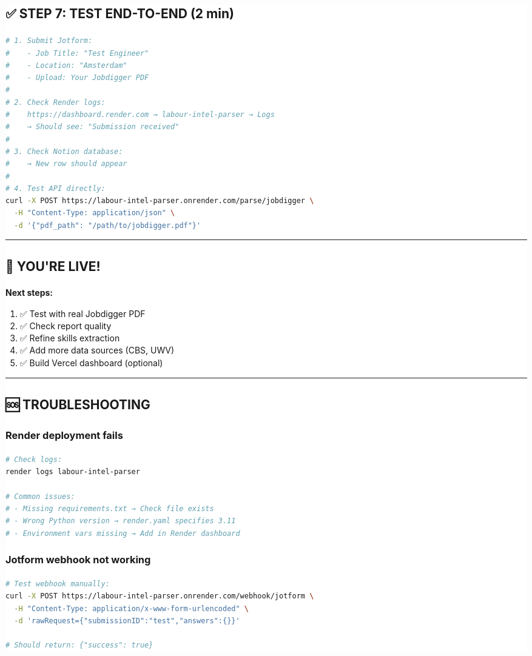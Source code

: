 ## ✅ STEP 7: TEST END-TO-END (2 min)

```bash
# 1. Submit Jotform:
#    - Job Title: "Test Engineer"
#    - Location: "Amsterdam"
#    - Upload: Your Jobdigger PDF
#
# 2. Check Render logs:
#    https://dashboard.render.com → labour-intel-parser → Logs
#    → Should see: "Submission received"
#
# 3. Check Notion database:
#    → New row should appear
#
# 4. Test API directly:
curl -X POST https://labour-intel-parser.onrender.com/parse/jobdigger \
  -H "Content-Type: application/json" \
  -d '{"pdf_path": "/path/to/jobdigger.pdf"}'
```

---

## 🎉 YOU'RE LIVE!

**Next steps:**
1. ✅ Test with real Jobdigger PDF
2. ✅ Check report quality
3. ✅ Refine skills extraction
4. ✅ Add more data sources (CBS, UWV)
5. ✅ Build Vercel dashboard (optional)

---

## 🆘 TROUBLESHOOTING

### Render deployment fails
```bash
# Check logs:
render logs labour-intel-parser

# Common issues:
# - Missing requirements.txt → Check file exists
# - Wrong Python version → render.yaml specifies 3.11
# - Environment vars missing → Add in Render dashboard
```

### Jotform webhook not working
```bash
# Test webhook manually:
curl -X POST https://labour-intel-parser.onrender.com/webhook/jotform \
  -H "Content-Type: application/x-www-form-urlencoded" \
  -d 'rawRequest={"submissionID":"test","answers":{}}'

# Should return: {"success": true}
```

